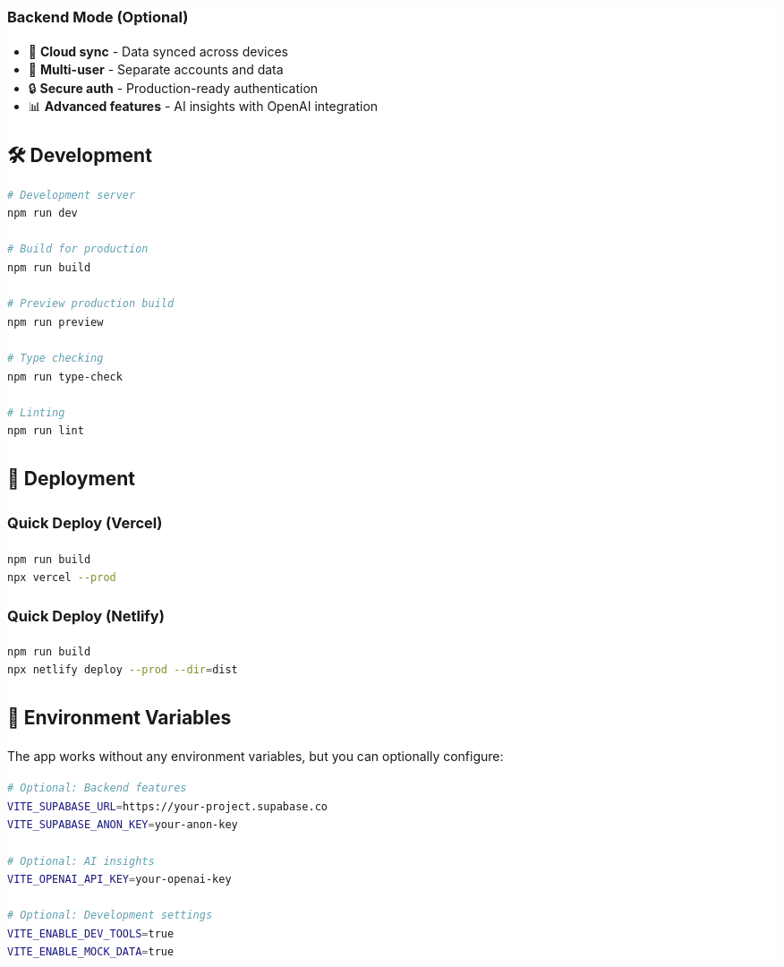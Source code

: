 ### Backend Mode (Optional)
- 🔗 **Cloud sync** - Data synced across devices
- 👥 **Multi-user** - Separate accounts and data
- 🔒 **Secure auth** - Production-ready authentication
- 📊 **Advanced features** - AI insights with OpenAI integration

## 🛠️ Development

```bash
# Development server
npm run dev

# Build for production
npm run build

# Preview production build
npm run preview

# Type checking
npm run type-check

# Linting
npm run lint
```

## 📱 Deployment

### Quick Deploy (Vercel)

```bash
npm run build
npx vercel --prod
```

### Quick Deploy (Netlify)

```bash
npm run build
npx netlify deploy --prod --dir=dist
```

## 🔧 Environment Variables

The app works without any environment variables, but you can optionally configure:

```bash
# Optional: Backend features
VITE_SUPABASE_URL=https://your-project.supabase.co
VITE_SUPABASE_ANON_KEY=your-anon-key

# Optional: AI insights
VITE_OPENAI_API_KEY=your-openai-key

# Optional: Development settings
VITE_ENABLE_DEV_TOOLS=true
VITE_ENABLE_MOCK_DATA=true
```
